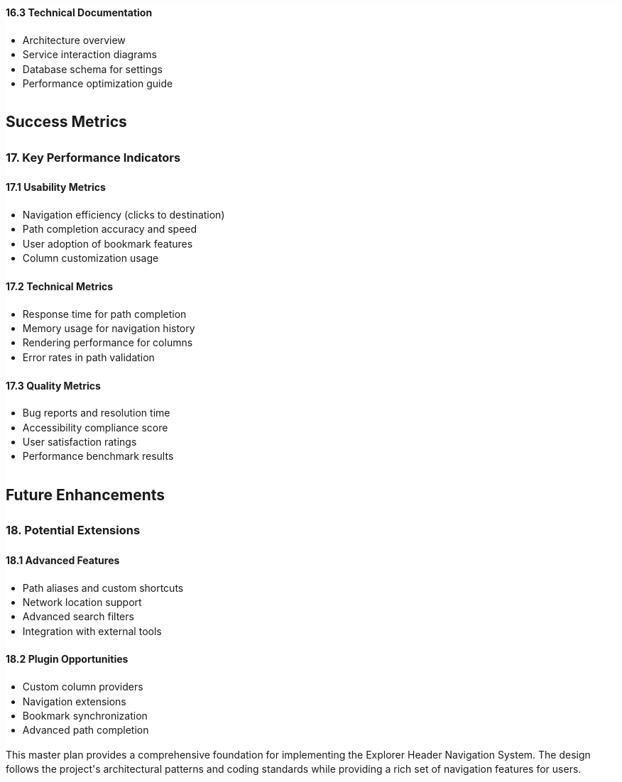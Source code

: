 #### 16.3 Technical Documentation
- Architecture overview
- Service interaction diagrams
- Database schema for settings
- Performance optimization guide

## Success Metrics

### 17. Key Performance Indicators

#### 17.1 Usability Metrics
- Navigation efficiency (clicks to destination)
- Path completion accuracy and speed
- User adoption of bookmark features
- Column customization usage

#### 17.2 Technical Metrics
- Response time for path completion
- Memory usage for navigation history
- Rendering performance for columns
- Error rates in path validation

#### 17.3 Quality Metrics
- Bug reports and resolution time
- Accessibility compliance score
- User satisfaction ratings
- Performance benchmark results

## Future Enhancements

### 18. Potential Extensions

#### 18.1 Advanced Features
- Path aliases and custom shortcuts
- Network location support
- Advanced search filters
- Integration with external tools

#### 18.2 Plugin Opportunities
- Custom column providers
- Navigation extensions
- Bookmark synchronization
- Advanced path completion

This master plan provides a comprehensive foundation for implementing the Explorer Header Navigation System. The design follows the project's architectural patterns and coding standards while providing a rich set of navigation features for users.
